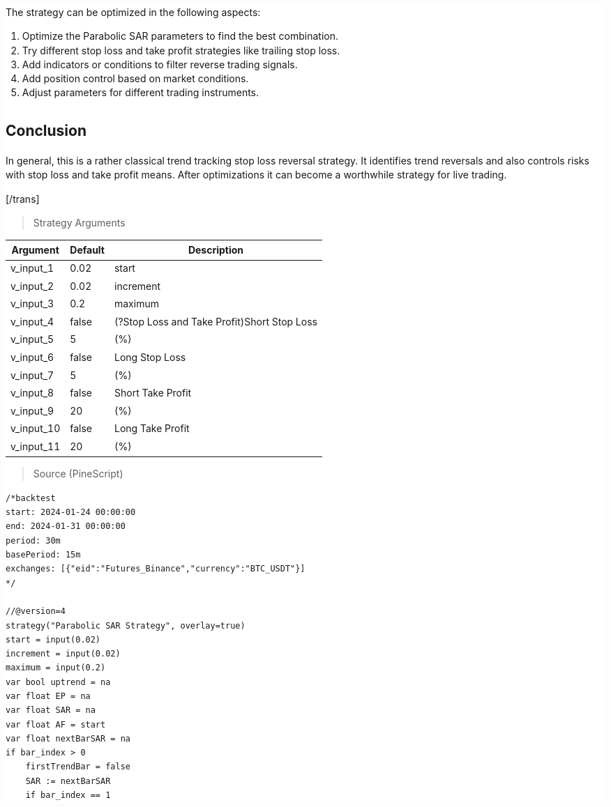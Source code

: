 The strategy can be optimized in the following aspects:

1. Optimize the Parabolic SAR parameters to find the best combination.  
2. Try different stop loss and take profit strategies like trailing stop loss. 
3. Add indicators or conditions to filter reverse trading signals. 
4. Add position control based on market conditions.
5. Adjust parameters for different trading instruments.  

## Conclusion  

In general, this is a rather classical trend tracking stop loss reversal strategy. It identifies trend reversals and also controls risks with stop loss and take profit means. After optimizations it can become a worthwhile strategy for live trading.

[/trans]

> Strategy Arguments



|Argument|Default|Description|
|----|----|----|
|v_input_1|0.02|start|
|v_input_2|0.02|increment|
|v_input_3|0.2|maximum|
|v_input_4|false|(?Stop Loss and Take Profit)Short Stop Loss|
|v_input_5|5|(%)|
|v_input_6|false|Long Stop Loss|
|v_input_7|5|(%)|
|v_input_8|false|Short Take Profit|
|v_input_9|20|(%)|
|v_input_10|false|Long Take Profit|
|v_input_11|20|(%)|


> Source (PineScript)

``` pinescript
/*backtest
start: 2024-01-24 00:00:00
end: 2024-01-31 00:00:00
period: 30m
basePeriod: 15m
exchanges: [{"eid":"Futures_Binance","currency":"BTC_USDT"}]
*/

//@version=4
strategy("Parabolic SAR Strategy", overlay=true)
start = input(0.02)
increment = input(0.02)
maximum = input(0.2)
var bool uptrend = na
var float EP = na
var float SAR = na
var float AF = start
var float nextBarSAR = na
if bar_index > 0
	firstTrendBar = false
	SAR := nextBarSAR
	if bar_index == 1
```